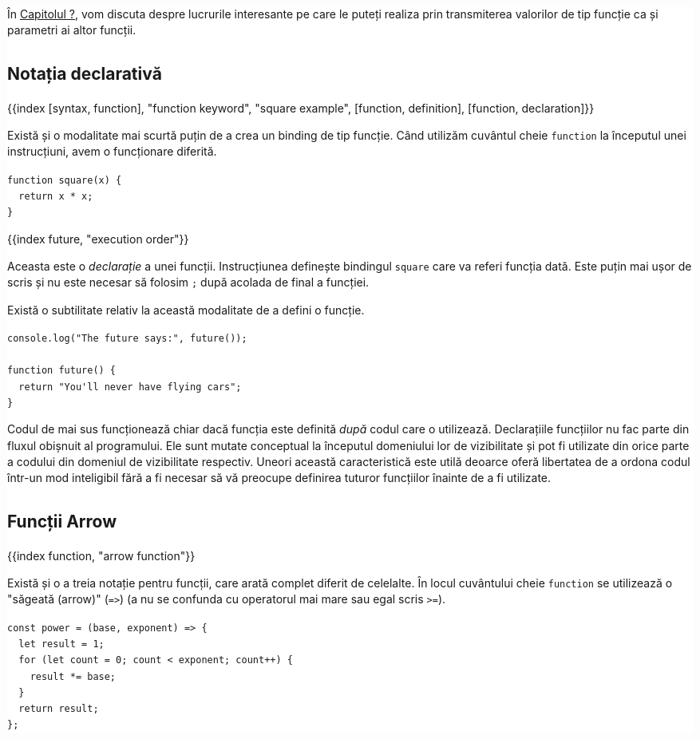 În [Capitolul ?](higher_order), vom discuta despre lucrurile interesante pe care le puteți realiza prin transmiterea valorilor de tip funcție ca și parametri ai altor funcții.

## Notația declarativă

{{index [syntax, function], "function keyword", "square example", [function, definition], [function, declaration]}}

Există și o modalitate mai scurtă puțin de a crea un binding de tip funcție. Când utilizăm cuvântul cheie `function` la începutul unei instrucțiuni, avem o funcționare diferită.

```{test: wrap}
function square(x) {
  return x * x;
}
```

{{index future, "execution order"}}

Aceasta este o _declarație_ a unei funcții. Instrucțiunea definește bindingul `square` care va referi funcția dată. Este puțin mai ușor de scris și nu este necesar să folosim `;` după acolada de final a funcției.

Există o subtilitate relativ la această modalitate de a defini o funcție.

```
console.log("The future says:", future());

function future() {
  return "You'll never have flying cars";
}
```

Codul de mai sus funcționează chiar dacă funcția este definită _după_ codul care o utilizează. Declarațiile funcțiilor nu fac parte din fluxul obișnuit al programului. Ele sunt mutate conceptual la începutul domeniului lor de vizibilitate și pot fi utilizate din orice parte a codului din domeniul de vizibilitate respectiv. Uneori această caracteristică este utilă deoarce oferă libertatea de a ordona codul într-un mod inteligibil fără a fi necesar să vă preocupe definirea tuturor funcțiilor înainte de a fi utilizate.

## Funcții Arrow

{{index function, "arrow function"}}

Există și o a treia notație pentru funcții, care arată complet diferit de celelalte. În locul cuvântului cheie `function` se utilizează o "săgeată (arrow)" (`=>`) (a nu se confunda cu operatorul mai mare sau egal scris `>=`).

```{test: wrap}
const power = (base, exponent) => {
  let result = 1;
  for (let count = 0; count < exponent; count++) {
    result *= base;
  }
  return result;
};
```
